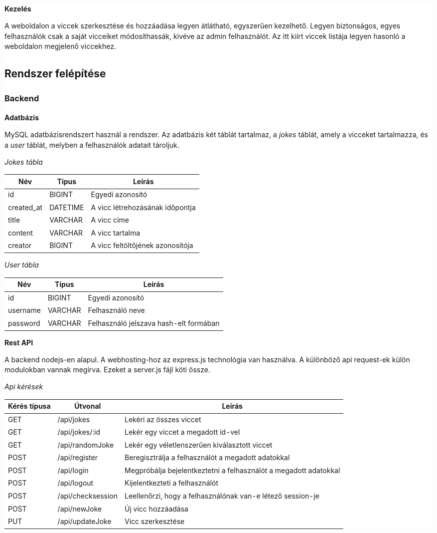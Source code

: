 **Kezelés**

A weboldalon a viccek szerkesztése és hozzáadása legyen átlátható, egyszerűen kezelhető. Legyen biztonságos, egyes
felhasználók csak a saját vicceiket módosíthassák, kivéve az admin felhasználót. Az itt kiírt viccek listája legyen
hasonló a weboldalon megjelenő viccekhez.


## Rendszer felépítése

### Backend
**Adatbázis**

MySQL adatbázisrendszert használ a rendszer.
Az adatbázis két táblát tartalmaz, a *jokes* táblát, amely a vicceket tartalmazza, és a *user* táblát, melyben
a felhasználók adatait tároljuk.

*Jokes tábla*

| Név | Típus | Leírás |
| --- | --- | --- |
| id | BIGINT | Egyedi azonosító |
| created_at | DATETIME | A vicc létrehozásának időpontja |
| title | VARCHAR | A vicc címe |
| content | VARCHAR | A vicc tartalma |
| creator | BIGINT | A vicc feltöltőjének azonosítója |

*User tábla*

| Név | Típus | Leírás |
| --- | --- | --- |
| id | BIGINT | Egyedi azonosító |
| username | VARCHAR | Felhasználó neve |
| password | VARCHAR | Felhasználó jelszava hash-elt formában |

**Rest API**

A backend nodejs-en alapul. A webhosting-hoz az express.js technológia van használva.
A különböző api request-ek külön modulokban vannak megírva. Ezeket a server.js fájl köti össze.

*Api kérések*

| Kérés típusa | Útvonal | Leírás |
| --- | --- | --- |
| GET | /api/jokes | Lekéri az összes viccet |
| GET | /api/jokes/:id | Lekér egy viccet a megadott id-vel |
| GET | /api/randomJoke | Lekér egy véletlenszerűen kiválasztott viccet |
| POST | /api/register | Beregisztrálja a felhasználót a megadott adatokkal |
| POST | /api/login | Megpróbálja bejelentkeztetni a felhasználót a megadott adatokkal |
| POST | /api/logout | Kijelentkezteti a felhasználót |
| POST | /api/checksession | Leellenőrzi, hogy a felhasználónak van-e létező session-je |
| POST | /api/newJoke | Új vicc hozzáadása |
| PUT | /api/updateJoke | Vicc szerkesztése |